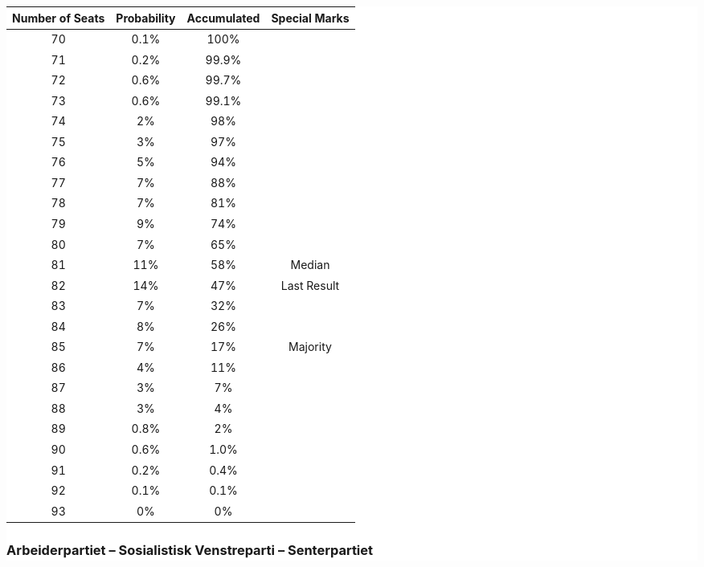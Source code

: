 
| Number of Seats | Probability | Accumulated | Special Marks |
|:---------------:|:-----------:|:-----------:|:-------------:|
| 70 | 0.1% | 100% |  |
| 71 | 0.2% | 99.9% |  |
| 72 | 0.6% | 99.7% |  |
| 73 | 0.6% | 99.1% |  |
| 74 | 2% | 98% |  |
| 75 | 3% | 97% |  |
| 76 | 5% | 94% |  |
| 77 | 7% | 88% |  |
| 78 | 7% | 81% |  |
| 79 | 9% | 74% |  |
| 80 | 7% | 65% |  |
| 81 | 11% | 58% | Median |
| 82 | 14% | 47% | Last Result |
| 83 | 7% | 32% |  |
| 84 | 8% | 26% |  |
| 85 | 7% | 17% | Majority |
| 86 | 4% | 11% |  |
| 87 | 3% | 7% |  |
| 88 | 3% | 4% |  |
| 89 | 0.8% | 2% |  |
| 90 | 0.6% | 1.0% |  |
| 91 | 0.2% | 0.4% |  |
| 92 | 0.1% | 0.1% |  |
| 93 | 0% | 0% |  |

### Arbeiderpartiet – Sosialistisk Venstreparti – Senterpartiet
